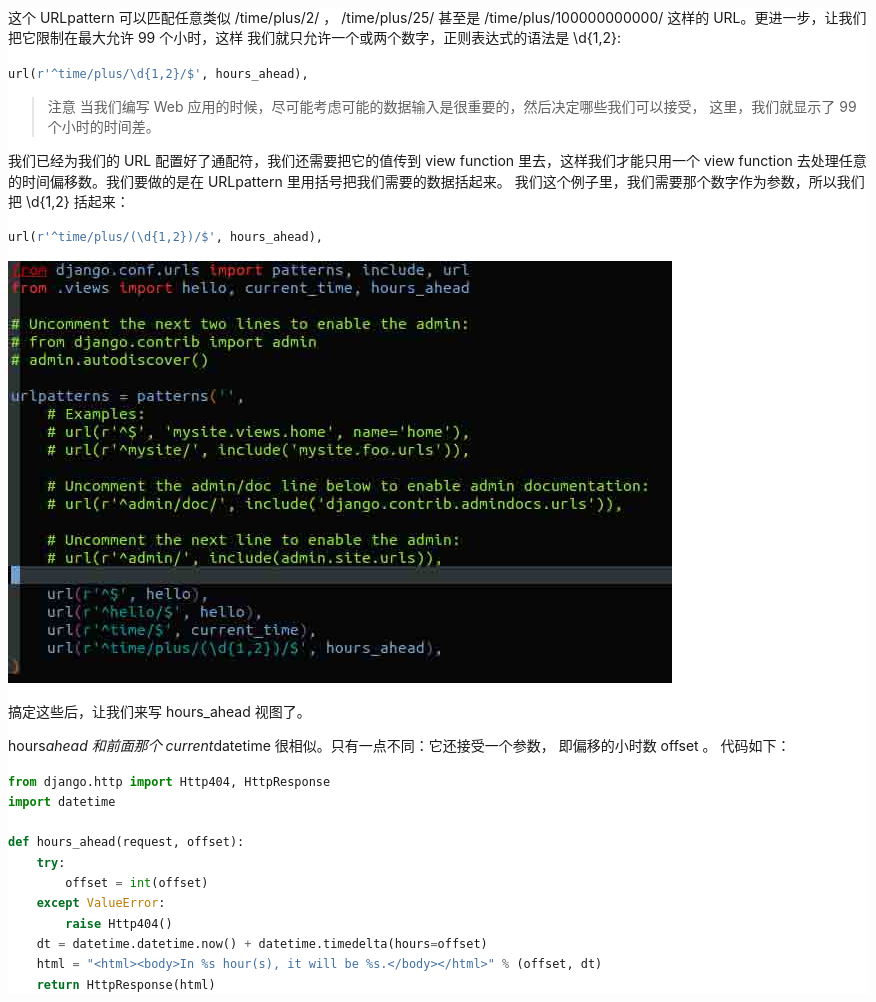 这个 URLpattern 可以匹配任意类似 /time/plus/2/ ， /time/plus/25/ 甚至是 /time/plus/100000000000/ 这样的 URL。更进一步，让我们把它限制在最大允许 99 个小时，这样 我们就只允许一个或两个数字，正则表达式的语法是 \d{1,2}:

```py
url(r'^time/plus/\d{1,2}/$', hours_ahead), 
```

> 注意 当我们编写 Web 应用的时候，尽可能考虑可能的数据输入是很重要的，然后决定哪些我们可以接受， 这里，我们就显示了 99 个小时的时间差。

我们已经为我们的 URL 配置好了通配符，我们还需要把它的值传到 view function 里去，这样我们才能只用一个 view function 去处理任意的时间偏移数。我们要做的是在 URLpattern 里用括号把我们需要的数据括起来。 我们这个例子里，我们需要那个数字作为参数，所以我们把 \d{1,2} 括起来：

```py
url(r'^time/plus/(\d{1,2})/$', hours_ahead), 
```

![5-1-1-1.jpg](img/5-1-1-1.jpg)

搞定这些后，让我们来写 hours_ahead 视图了。

hours*ahead 和前面那个 current*datetime 很相似。只有一点不同：它还接受一个参数， 即偏移的小时数 offset 。 代码如下：

```py
from django.http import Http404, HttpResponse
import datetime

def hours_ahead(request, offset):
    try:
        offset = int(offset)
    except ValueError:
        raise Http404()
    dt = datetime.datetime.now() + datetime.timedelta(hours=offset)
    html = "<html><body>In %s hour(s), it will be %s.</body></html>" % (offset, dt)
    return HttpResponse(html) 
```
